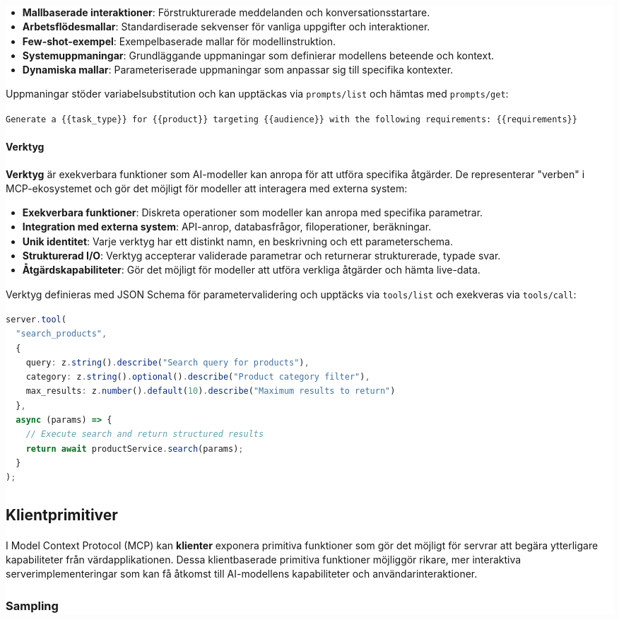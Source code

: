 - **Mallbaserade interaktioner**: Förstrukturerade meddelanden och konversationsstartare.
- **Arbetsflödesmallar**: Standardiserade sekvenser för vanliga uppgifter och interaktioner.
- **Few-shot-exempel**: Exempelbaserade mallar för modellinstruktion.
- **Systemuppmaningar**: Grundläggande uppmaningar som definierar modellens beteende och kontext.
- **Dynamiska mallar**: Parameteriserade uppmaningar som anpassar sig till specifika kontexter.

Uppmaningar stöder variabelsubstitution och kan upptäckas via `prompts/list` och hämtas med `prompts/get`:

```markdown
Generate a {{task_type}} for {{product}} targeting {{audience}} with the following requirements: {{requirements}}
```

#### Verktyg

**Verktyg** är exekverbara funktioner som AI-modeller kan anropa för att utföra specifika åtgärder. De representerar "verben" i MCP-ekosystemet och gör det möjligt för modeller att interagera med externa system:

- **Exekverbara funktioner**: Diskreta operationer som modeller kan anropa med specifika parametrar.
- **Integration med externa system**: API-anrop, databasfrågor, filoperationer, beräkningar.
- **Unik identitet**: Varje verktyg har ett distinkt namn, en beskrivning och ett parameterschema.
- **Strukturerad I/O**: Verktyg accepterar validerade parametrar och returnerar strukturerade, typade svar.
- **Åtgärdskapabiliteter**: Gör det möjligt för modeller att utföra verkliga åtgärder och hämta live-data.

Verktyg definieras med JSON Schema för parametervalidering och upptäcks via `tools/list` och exekveras via `tools/call`:

```typescript
server.tool(
  "search_products", 
  {
    query: z.string().describe("Search query for products"),
    category: z.string().optional().describe("Product category filter"),
    max_results: z.number().default(10).describe("Maximum results to return")
  }, 
  async (params) => {
    // Execute search and return structured results
    return await productService.search(params);
  }
);
```

## Klientprimitiver

I Model Context Protocol (MCP) kan **klienter** exponera primitiva funktioner som gör det möjligt för servrar att begära ytterligare kapabiliteter från värdapplikationen. Dessa klientbaserade primitiva funktioner möjliggör rikare, mer interaktiva serverimplementeringar som kan få åtkomst till AI-modellens kapabiliteter och användarinteraktioner.

### Sampling
